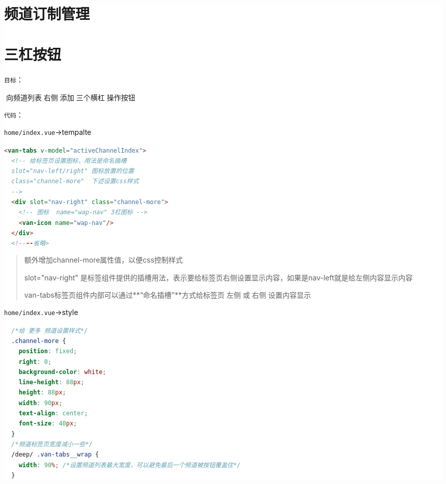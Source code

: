 

# 频道订制管理

# 三杠按钮

`目标`：

​	向频道列表 右侧 添加  三个横杠 操作按钮

`代码`：

`home/index.vue`->tempalte

```html
<van-tabs v-model="activeChannelIndex">
  <!-- 给标签页设置图标，用法是命名插槽
  slot="nav-left/right" 图标放置的位置
  class="channel-more"  下述设置css样式
  -->
  <div slot="nav-right" class="channel-more">
    <!-- 图标  name="wap-nav" 3杠图标 -->
    <van-icon name="wap-nav"/>
  </div>
  <!----省略>
```

> 额外增加channel-more属性值，以便css控制样式
>
> slot="nav-right" 是标签组件提供的插槽用法，表示要给标签页右侧设置显示内容，如果是nav-left就是给左侧内容显示内容
>
> van-tabs标签页组件内部可以通过**“命名插槽”**方式给标签页 左侧 或 右侧 设置内容显示

`home/index.vue`->style

```css
  /*给 更多 频道设置样式*/
  .channel-more {
    position: fixed;
    right: 0;
    background-color: white;
    line-height: 88px;
    height: 88px;
    width: 90px;
    text-align: center;
    font-size: 40px;
  }
  /*频道标签页宽度减小一些*/
  /deep/ .van-tabs__wrap {
    width: 90%; /*设置频道列表最大宽度，可以避免最后一个频道被按钮覆盖住*/
  }
```



